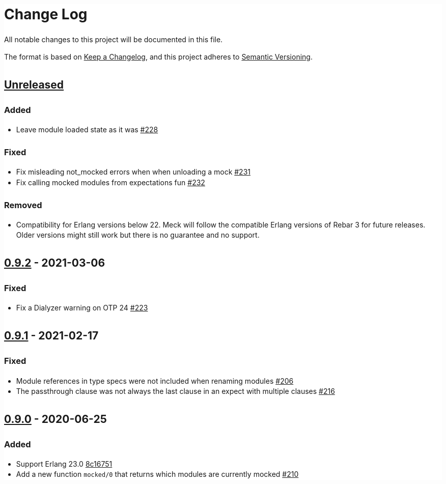 # Change Log

All notable changes to this project will be documented in this file.

The format is based on [Keep a Changelog], and this project adheres to
[Semantic Versioning].

## [Unreleased]

### Added

- Leave module loaded state as it was [\#228](https://github.com/eproxus/meck/pull/228)

### Fixed

- Fix misleading not_mocked errors when when unloading a mock [\#231](https://github.com/eproxus/meck/pull/231)
- Fix calling mocked modules from expectations fun [\#232](https://github.com/eproxus/meck/pull/232)

### Removed

- Compatibility for Erlang versions below 22. Meck will follow the compatible
  Erlang versions of Rebar 3 for future releases. Older versions might still
  work but there is no guarantee and no support.

## [0.9.2] - 2021-03-06

### Fixed

- Fix a Dialyzer warning on OTP 24 [\#223](https://github.com/eproxus/meck/pull/223)

## [0.9.1] - 2021-02-17

### Fixed

- Module references in type specs were not included when renaming modules [\#206](https://github.com/eproxus/meck/issues/206)
- The passthrough clause was not always the last clause in an expect with multiple clauses [\#216](https://github.com/eproxus/meck/pull/216)

## [0.9.0] - 2020-06-25

### Added

- Support Erlang 23.0 [8c16751](https://github.com/eproxus/meck/commit/8c16751613c7e4ed594e0675004b1c8f68ea8ddd)
- Add a new function `mocked/0` that returns which modules are currently mocked [\#210](https://github.com/eproxus/meck/pull/210)


[Unreleased]: https://github.com/eproxus/meck/compare/0.9.2...HEAD
[0.9.2]: https://github.com/eproxus/meck/compare/0.9.1...0.9.2
[0.9.1]: https://github.com/eproxus/meck/compare/0.9.0...0.9.1
[0.9.0]: https://github.com/eproxus/meck/compare/0.8.13...0.9.0
[0.8.13]: https://github.com/eproxus/meck/compare/0.8.12...0.8.13
[0.8.12]: https://github.com/eproxus/meck/compare/0.8.11...0.8.12
[0.8.11]: https://github.com/eproxus/meck/compare/0.8.10...0.8.11
[0.8.10]: https://github.com/eproxus/meck/compare/0.8.9...0.8.10
[0.8.9]: https://github.com/eproxus/meck/compare/0.8.8...0.8.9
[0.8.8]: https://github.com/eproxus/meck/compare/0.8.7...0.8.8
[0.8.7]: https://github.com/eproxus/meck/compare/0.8.6...0.8.7
[0.8.6]: https://github.com/eproxus/meck/compare/0.8.5...0.8.6
[0.8.5]: https://github.com/eproxus/meck/compare/0.8.4...0.8.5
[0.8.4]: https://github.com/eproxus/meck/compare/0.8.3...0.8.4
[0.8.3]: https://github.com/eproxus/meck/compare/0.8.2...0.8.3
[0.8.2]: https://github.com/eproxus/meck/compare/0.8.1...0.8.2
[0.8.1]: https://github.com/eproxus/meck/compare/0.8...0.8.1
[0.8]: https://github.com/eproxus/meck/compare/0.7.2...0.8
[0.7.2]: https://github.com/eproxus/meck/compare/0.7.1...0.7.2
[0.7.1]: https://github.com/eproxus/meck/compare/0.7...0.7.1
[0.7]: https://github.com/eproxus/meck/compare/0.6.3...0.7
[0.6.3]: https://github.com/eproxus/meck/compare/0.6.2...0.6.3
[0.6.2]: https://github.com/eproxus/meck/compare/0.6.1...0.6.2
[0.6.1]: https://github.com/eproxus/meck/compare/0.6...0.6.1
[0.6]: https://github.com/eproxus/meck/compare/0.5.1...0.6
[0.5.1]: https://github.com/eproxus/meck/compare/0.5...0.5.1
[0.5]: https://github.com/eproxus/meck/releases/tag/0.5
[Keep a Changelog]: https://keepachangelog.com/en/1.0.0/
[Semantic Versioning]: https://semver.org/spec/v2.0.0.html
